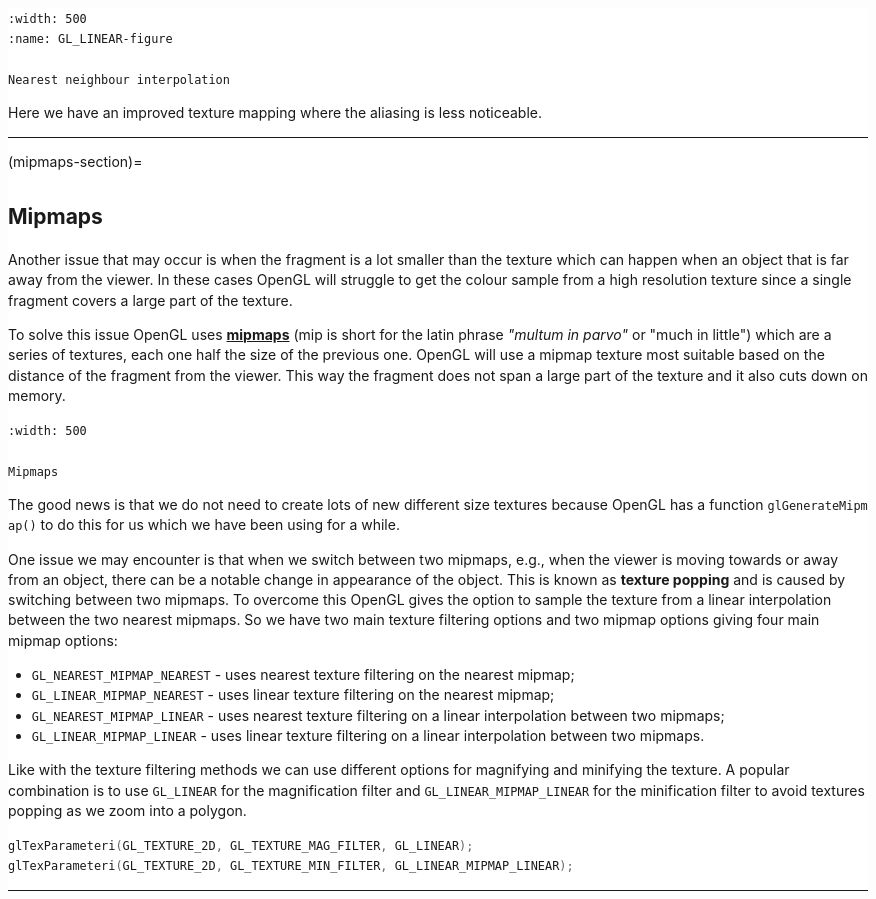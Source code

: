 ```{figure} ../_images/03_GL_LINEAR.png
:width: 500
:name: GL_LINEAR-figure

Nearest neighbour interpolation
```

Here we have an improved texture mapping where the aliasing is less noticeable.

---
(mipmaps-section)=

## Mipmaps

Another issue that may occur is when the fragment is a lot smaller than the texture which can happen when an object that is far away from the viewer. In these cases OpenGL will struggle to get the colour sample from a high resolution texture since a single fragment covers a large part of the texture.

To solve this issue OpenGL uses <a href="https://www.khronos.org/opengl/wiki/Texture#Mip_maps" target="_blank">**mipmaps**</a> (mip is short for the latin phrase *"multum in parvo"* or "much in little") which are a series of textures, each one half the size of the previous one. OpenGL will use a mipmap texture most suitable based on the distance of the fragment from the viewer. This way the fragment does not span a large part of the texture and it also cuts down on memory.

```{figure} ../_images/03_mipmaps.svg
:width: 500

Mipmaps
```

The good news is that we do not need to create lots of new different size textures because OpenGL has a function `glGenerateMipmap()` to do this for us which we have been using for a while.

One issue we may encounter is that when we switch between two mipmaps, e.g., when the viewer is moving towards or away from an object, there can be a notable change in appearance of the object. This is known as **texture popping** and is caused by switching between two mipmaps. To overcome this OpenGL gives the option to sample the texture from a linear interpolation between the two nearest mipmaps. So we have two main texture filtering options and two mipmap options giving four main mipmap options:

- `GL_NEAREST_MIPMAP_NEAREST` - uses nearest texture filtering on the nearest mipmap;
- `GL_LINEAR_MIPMAP_NEAREST` - uses linear texture filtering on the nearest mipmap;
- `GL_NEAREST_MIPMAP_LINEAR` - uses nearest texture filtering on a linear interpolation between two mipmaps;
- `GL_LINEAR_MIPMAP_LINEAR` - uses linear texture filtering on a linear interpolation between two mipmaps.

Like with the texture filtering methods we can use different options for magnifying and minifying the texture. A popular combination is to use `GL_LINEAR` for the magnification filter and `GL_LINEAR_MIPMAP_LINEAR` for the minification filter to avoid textures popping as we zoom into a polygon.

```cpp
glTexParameteri(GL_TEXTURE_2D, GL_TEXTURE_MAG_FILTER, GL_LINEAR);
glTexParameteri(GL_TEXTURE_2D, GL_TEXTURE_MIN_FILTER, GL_LINEAR_MIPMAP_LINEAR);
```

---